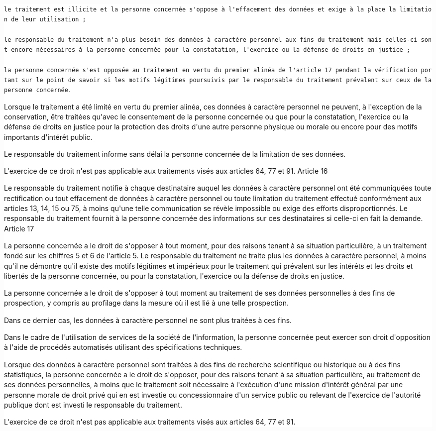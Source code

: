     le traitement est illicite et la personne concernée s'oppose à l'effacement des données et exige à la place la limitation de leur utilisation ;

    le responsable du traitement n'a plus besoin des données à caractère personnel aux fins du traitement mais celles-ci sont encore nécessaires à la personne concernée pour la constatation, l'exercice ou la défense de droits en justice ;

    la personne concernée s'est opposée au traitement en vertu du premier alinéa de l'article 17 pendant la vérification portant sur le point de savoir si les motifs légitimes poursuivis par le responsable du traitement prévalent sur ceux de la personne concernée.

Lorsque le traitement a été limité en vertu du premier alinéa, ces données à caractère personnel ne peuvent, à l'exception de la conservation, être traitées qu'avec le consentement de la personne concernée ou que pour la constatation, l'exercice ou la défense de droits en justice pour la protection des droits d'une autre personne physique ou morale ou encore pour des motifs importants d'intérêt public.

Le responsable du traitement informe sans délai la personne concernée de la limitation de ses données.

L'exercice de ce droit n'est pas applicable aux traitements visés aux articles 64, 77 et 91.
Article 16

Le responsable du traitement notifie à chaque destinataire auquel les données à caractère personnel ont été communiquées toute rectification ou tout effacement de données à caractère personnel ou toute limitation du traitement effectué conformément aux articles 13, 14, 15 ou 75, à moins qu'une telle communication se révèle impossible ou exige des efforts disproportionnés. Le responsable du traitement fournit à la personne concernée des informations sur ces destinataires si celle-ci en fait la demande.
Article 17

La personne concernée a le droit de s'opposer à tout moment, pour des raisons tenant à sa situation particulière, à un traitement fondé sur les chiffres 5 et 6 de l'article 5. Le responsable du traitement ne traite plus les données à caractère personnel, à moins qu'il ne démontre qu'il existe des motifs légitimes et impérieux pour le traitement qui prévalent sur les intérêts et les droits et libertés de la personne concernée, ou pour la constatation, l'exercice ou la défense de droits en justice.

La personne concernée a le droit de s'opposer à tout moment au traitement de ses données personnelles à des fins de prospection, y compris au profilage dans la mesure où il est lié à une telle prospection.

Dans ce dernier cas, les données à caractère personnel ne sont plus traitées à ces fins.

Dans le cadre de l'utilisation de services de la société de l'information, la personne concernée peut exercer son droit d'opposition à l'aide de procédés automatisés utilisant des spécifications techniques.

Lorsque des données à caractère personnel sont traitées à des fins de recherche scientifique ou historique ou à des fins statistiques, la personne concernée a le droit de s'opposer, pour des raisons tenant à sa situation particulière, au traitement de ses données personnelles, à moins que le traitement soit nécessaire à l'exécution d'une mission d'intérêt général par une personne morale de droit privé qui en est investie ou concessionnaire d'un service public ou relevant de l'exercice de l'autorité publique dont est investi le responsable du traitement.

L'exercice de ce droit n'est pas applicable aux traitements visés aux articles 64, 77 et 91.
